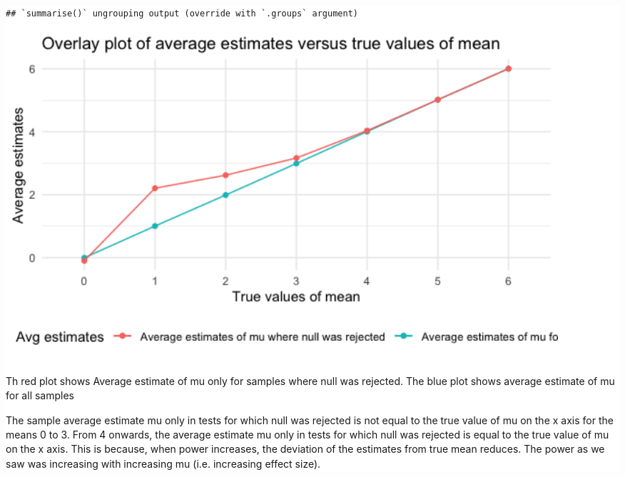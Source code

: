     ## `summarise()` ungrouping output (override with `.groups` argument)

<img src="p8105_hw5_gb2685_files/figure-gfm/unnamed-chunk-13-1.png" width="90%" />

Th red plot shows Average estimate of mu only for samples where null was
rejected. The blue plot shows average estimate of mu for all samples

The sample average estimate mu only in tests for which null was rejected
is not equal to the true value of mu on the x axis for the means 0 to 3.
From 4 onwards, the average estimate mu only in tests for which null was
rejected is equal to the true value of mu on the x axis. This is
because, when power increases, the deviation of the estimates from true
mean reduces. The power as we saw was increasing with increasing mu
(i.e. increasing effect size).
